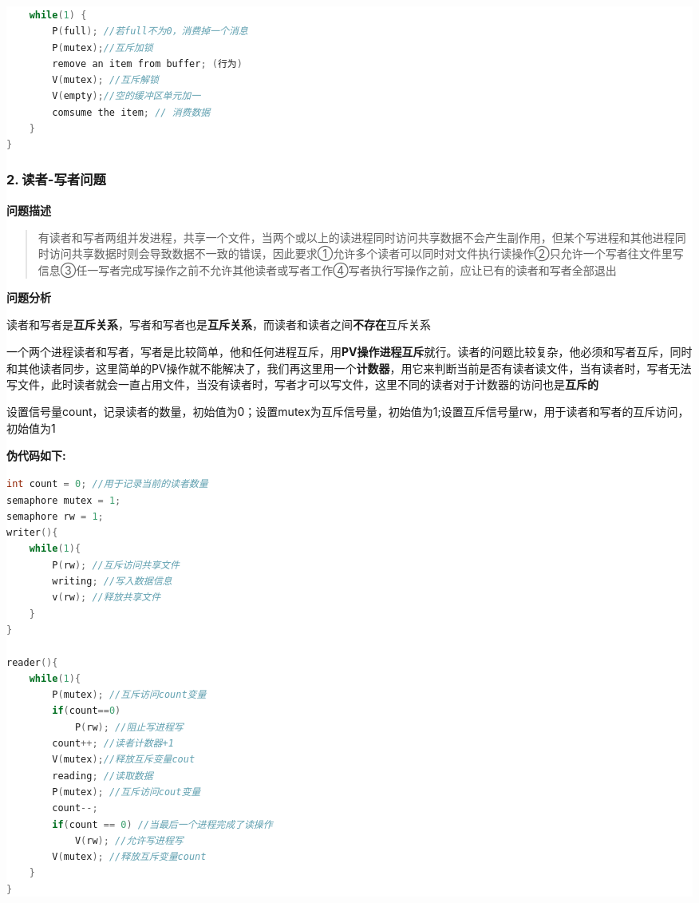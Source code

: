 ```c++
    while(1) {
        P(full); //若full不为0，消费掉一个消息
        P(mutex);//互斥加锁
        remove an item from buffer; (行为)
        V(mutex); //互斥解锁
        V(empty);//空的缓冲区单元加一
        comsume the item; // 消费数据
    }
}
```

### 2. 读者-写者问题

**问题描述**

> 有读者和写者两组并发进程，共享一个文件，当两个或以上的读进程同时访问共享数据不会产生副作用，但某个写进程和其他进程同时访问共享数据时则会导致数据不一致的错误，因此要求①允许多个读者可以同时对文件执行读操作②只允许一个写者往文件里写信息③任一写者完成写操作之前不允许其他读者或写者工作④写者执行写操作之前，应让已有的读者和写者全部退出

**问题分析**

读者和写者是**互斥关系**，写者和写者也是**互斥关系**，而读者和读者之间**不存在**互斥关系



一个两个进程读者和写者，写者是比较简单，他和任何进程互斥，用**PV操作进程互斥**就行。读者的问题比较复杂，他必须和写者互斥，同时和其他读者同步，这里简单的PV操作就不能解决了，我们再这里用一个**计数器**，用它来判断当前是否有读者读文件，当有读者时，写者无法写文件，此时读者就会一直占用文件，当没有读者时，写者才可以写文件，这里不同的读者对于计数器的访问也是**互斥的**



设置信号量count，记录读者的数量，初始值为0；设置mutex为互斥信号量，初始值为1;设置互斥信号量rw，用于读者和写者的互斥访问，初始值为1

**伪代码如下:**

```c++
int count = 0; //用于记录当前的读者数量
semaphore mutex = 1;
semaphore rw = 1;
writer(){
    while(1){
    	P(rw); //互斥访问共享文件
    	writing; //写入数据信息
    	v(rw); //释放共享文件
    }
}

reader(){
    while(1){
        P(mutex); //互斥访问count变量
        if(count==0)
            P(rw); //阻止写进程写
        count++; //读者计数器+1
        V(mutex);//释放互斥变量cout
        reading; //读取数据
        P(mutex); //互斥访问cout变量
        count--;
        if(count == 0) //当最后一个进程完成了读操作
            V(rw); //允许写进程写
        V(mutex); //释放互斥变量count
    }
}
```
